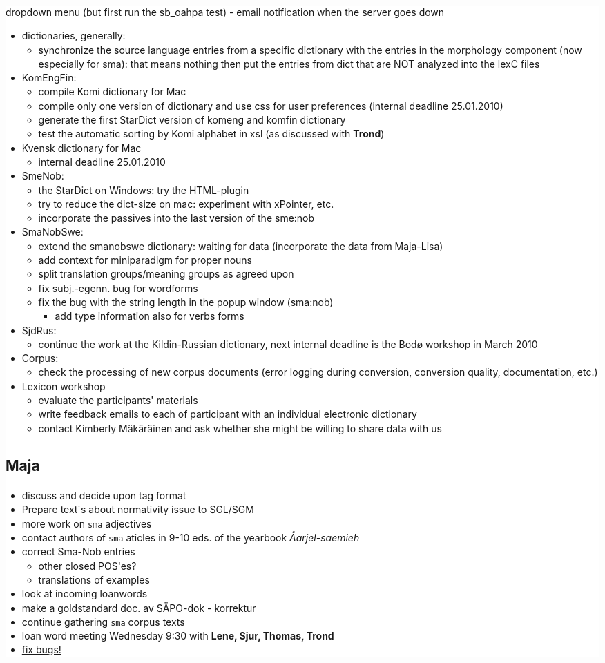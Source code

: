    dropdown menu (but first run the sb_oahpa test)
    - email notification when the server goes down
* dictionaries, generally:
    - synchronize the source language entries from a specific dictionary with the
   entries in the morphology component (now especially for sma):
   that means nothing then put the entries from dict that are NOT analyzed
   into the lexC files
* KomEngFin:
    - compile Komi dictionary for Mac
    - compile only one version of dictionary and use css for user preferences
   (internal deadline 25.01.2010)
    - generate the first StarDict version of komeng and komfin dictionary
    - test the automatic sorting by Komi alphabet in xsl (as discussed
   with **Trond**)
* Kvensk dictionary for Mac
    - internal deadline 25.01.2010
* SmeNob:
    - the StarDict on Windows: try the HTML-plugin
    - try to reduce the dict-size on mac: experiment with xPointer, etc.
    - incorporate the passives into the last version of the sme:nob
* SmaNobSwe:
    - extend the smanobswe dictionary: waiting for data (incorporate the data from
   Maja-Lisa)
    - add context for miniparadigm for proper nouns
    - split translation groups/meaning groups as agreed upon
    - fix subj.-egenn. bug for wordforms
    - fix the bug with the string length in the popup window (sma:nob)
        - add type information also for verbs forms
* SjdRus:
    - continue the work at the Kildin-Russian dictionary, next internal deadline is
   the Bodø workshop in March 2010
* Corpus:
    - check the processing of new corpus documents (error logging during
   conversion, conversion quality, documentation, etc.)
* Lexicon workshop
    - evaluate the participants' materials
    - write feedback emails to each of participant with an individual electronic
   dictionary
    - contact Kimberly Mäkäräinen and ask whether she might be willing to share
   data with us

## Maja

* discuss and decide upon tag format
* Prepare text´s about normativity issue to SGL/SGM
* more work on `sma` adjectives
* contact authors of `sma` aticles in 9-10 eds. of the yearbook
  *Åarjel-saemieh*
* correct Sma-Nob entries
    - other closed POS'es?
    - translations of examples
* look at incoming loanwords
* make a goldstandard doc. av SÄPO-dok - korrektur
* continue gathering `sma` corpus texts
* loan word meeting Wednesday 9:30 with **Lene, Sjur, Thomas, Trond**
* [fix bugs!](http://giellatekno.uit.no/bugzilla)
